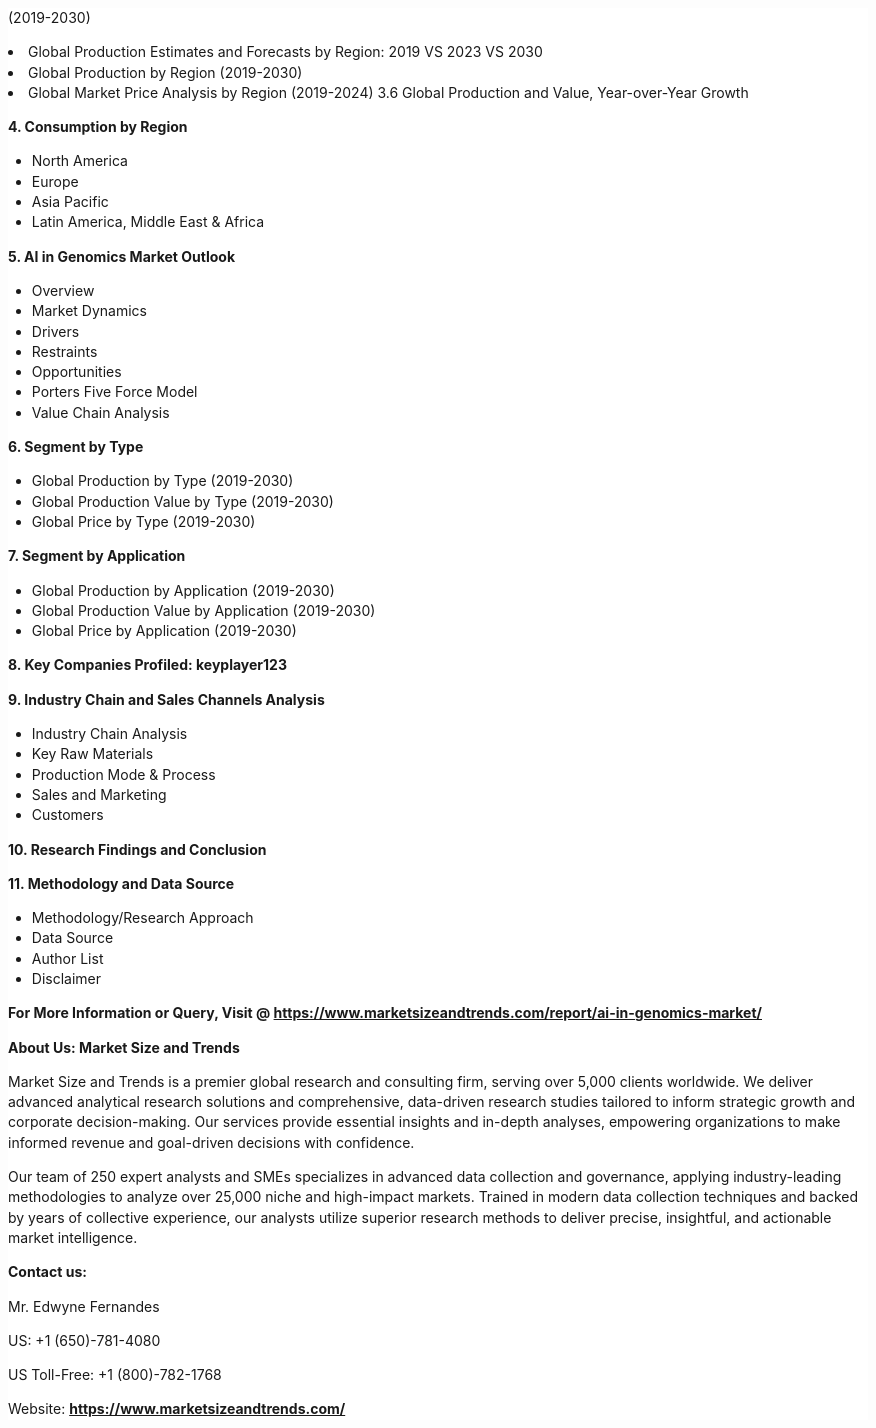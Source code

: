 (2019-2030)</li><li>Global Production Estimates and Forecasts by Region: 2019 VS 2023 VS 2030</li><li>Global Production by Region (2019-2030)</li><li>Global Market Price Analysis by Region (2019-2024) 3.6 Global Production and Value, Year-over-Year Growth</li></ul><p><strong>4. Consumption by Region</strong></p><ul><li>North America</li><li>Europe</li><li>Asia Pacific</li><li>Latin America, Middle East &amp; Africa</li></ul><p><strong>5. AI in Genomics Market Outlook</strong></p><ul><li>Overview</li><li>Market Dynamics</li><li>Drivers</li><li>Restraints</li><li>Opportunities</li><li>Porters Five Force Model</li><li>Value Chain Analysis&nbsp;</li></ul><p><strong>6. Segment by Type</strong></p><ul><li>Global Production by Type (2019-2030)</li><li>Global Production Value by Type (2019-2030)</li><li>Global Price by Type (2019-2030)</li></ul><p><strong>7. Segment by Application</strong></p><ul><li>Global Production by Application (2019-2030)</li><li>Global Production Value by Application (2019-2030)</li><li>Global Price by Application (2019-2030)</li></ul><p><strong>8. Key Companies Profiled: keyplayer123</strong></p><p><strong>9. Industry Chain and Sales Channels Analysis</strong></p><ul><li>Industry Chain Analysis</li><li>Key Raw Materials</li><li>Production Mode &amp; Process</li><li>Sales and Marketing</li><li>Customers</li></ul><p><strong>10. Research Findings and Conclusion</strong></p><p><strong>11. Methodology and Data Source</strong></p><ul><li>Methodology/Research Approach</li><li>Data Source</li><li>Author List</li><li>Disclaimer</li></ul></p><p><strong>For More Information or Query, Visit @ <a href="https://www.marketsizeandtrends.com/report/ai-in-genomics-market/">https://www.marketsizeandtrends.com/report/ai-in-genomics-market/</a></strong></p><p><strong>About Us: Market Size and Trends</strong></p><p>Market Size and Trends is a premier global research and consulting firm, serving over 5,000 clients worldwide. We deliver advanced analytical research solutions and comprehensive, data-driven research studies tailored to inform strategic growth and corporate decision-making. Our services provide essential insights and in-depth analyses, empowering organizations to make informed revenue and goal-driven decisions with confidence.</p><p>Our team of 250 expert analysts and SMEs specializes in advanced data collection and governance, applying industry-leading methodologies to analyze over 25,000 niche and high-impact markets. Trained in modern data collection techniques and backed by years of collective experience, our analysts utilize superior research methods to deliver precise, insightful, and actionable market intelligence.</p><p><strong>Contact us:</strong></p><p>Mr. Edwyne Fernandes</p><p>US: +1 (650)-781-4080</p><p>US Toll-Free: +1 (800)-782-1768</p><p>Website: <strong><a href="https://www.marketsizeandtrends.com/">https://www.marketsizeandtrends.com/</a></strong></p>
